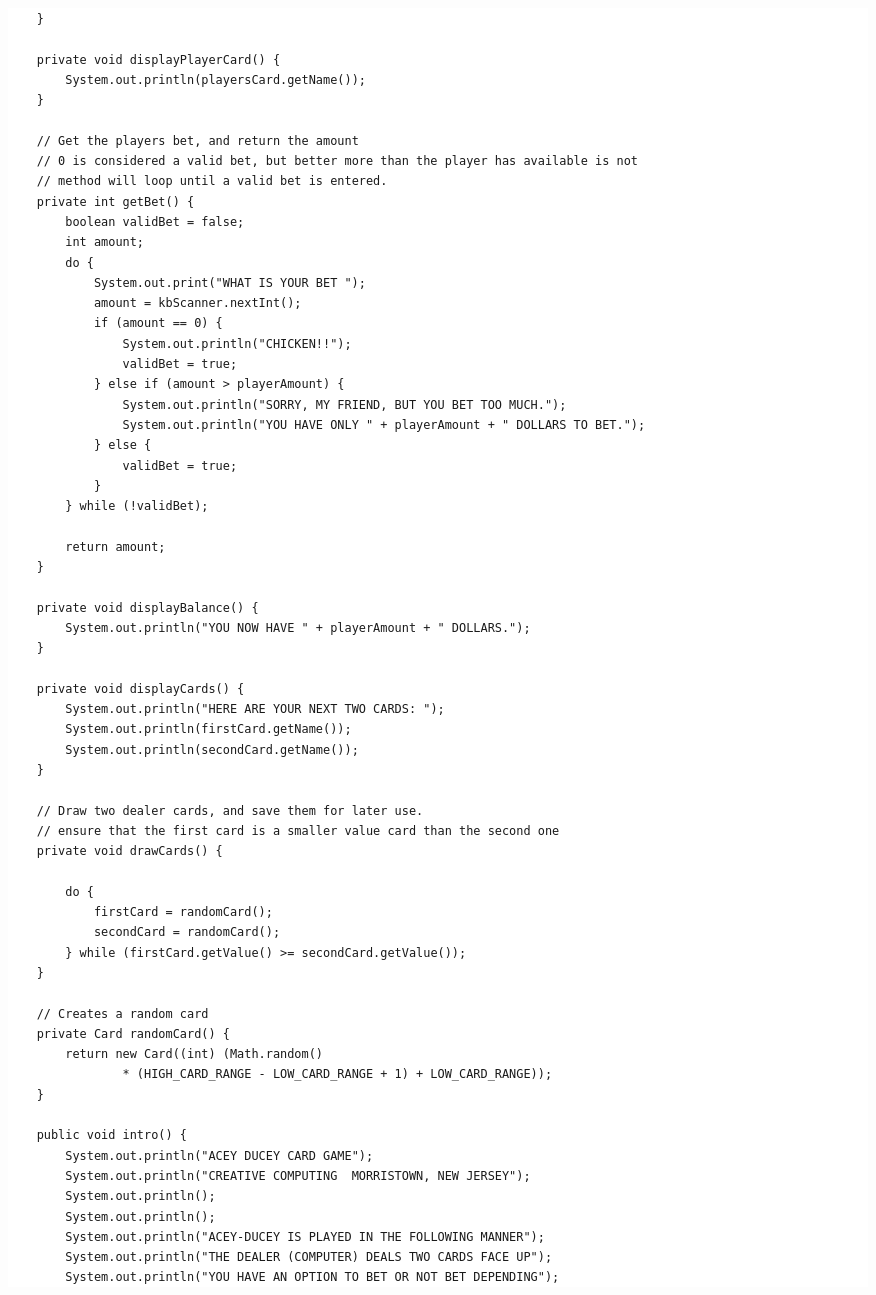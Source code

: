 ```
    }

    private void displayPlayerCard() {
        System.out.println(playersCard.getName());
    }

    // Get the players bet, and return the amount
    // 0 is considered a valid bet, but better more than the player has available is not
    // method will loop until a valid bet is entered.
    private int getBet() {
        boolean validBet = false;
        int amount;
        do {
            System.out.print("WHAT IS YOUR BET ");
            amount = kbScanner.nextInt();
            if (amount == 0) {
                System.out.println("CHICKEN!!");
                validBet = true;
            } else if (amount > playerAmount) {
                System.out.println("SORRY, MY FRIEND, BUT YOU BET TOO MUCH.");
                System.out.println("YOU HAVE ONLY " + playerAmount + " DOLLARS TO BET.");
            } else {
                validBet = true;
            }
        } while (!validBet);

        return amount;
    }

    private void displayBalance() {
        System.out.println("YOU NOW HAVE " + playerAmount + " DOLLARS.");
    }

    private void displayCards() {
        System.out.println("HERE ARE YOUR NEXT TWO CARDS: ");
        System.out.println(firstCard.getName());
        System.out.println(secondCard.getName());
    }

    // Draw two dealer cards, and save them for later use.
    // ensure that the first card is a smaller value card than the second one
    private void drawCards() {

        do {
            firstCard = randomCard();
            secondCard = randomCard();
        } while (firstCard.getValue() >= secondCard.getValue());
    }

    // Creates a random card
    private Card randomCard() {
        return new Card((int) (Math.random()
                * (HIGH_CARD_RANGE - LOW_CARD_RANGE + 1) + LOW_CARD_RANGE));
    }

    public void intro() {
        System.out.println("ACEY DUCEY CARD GAME");
        System.out.println("CREATIVE COMPUTING  MORRISTOWN, NEW JERSEY");
        System.out.println();
        System.out.println();
        System.out.println("ACEY-DUCEY IS PLAYED IN THE FOLLOWING MANNER");
        System.out.println("THE DEALER (COMPUTER) DEALS TWO CARDS FACE UP");
        System.out.println("YOU HAVE AN OPTION TO BET OR NOT BET DEPENDING");
```